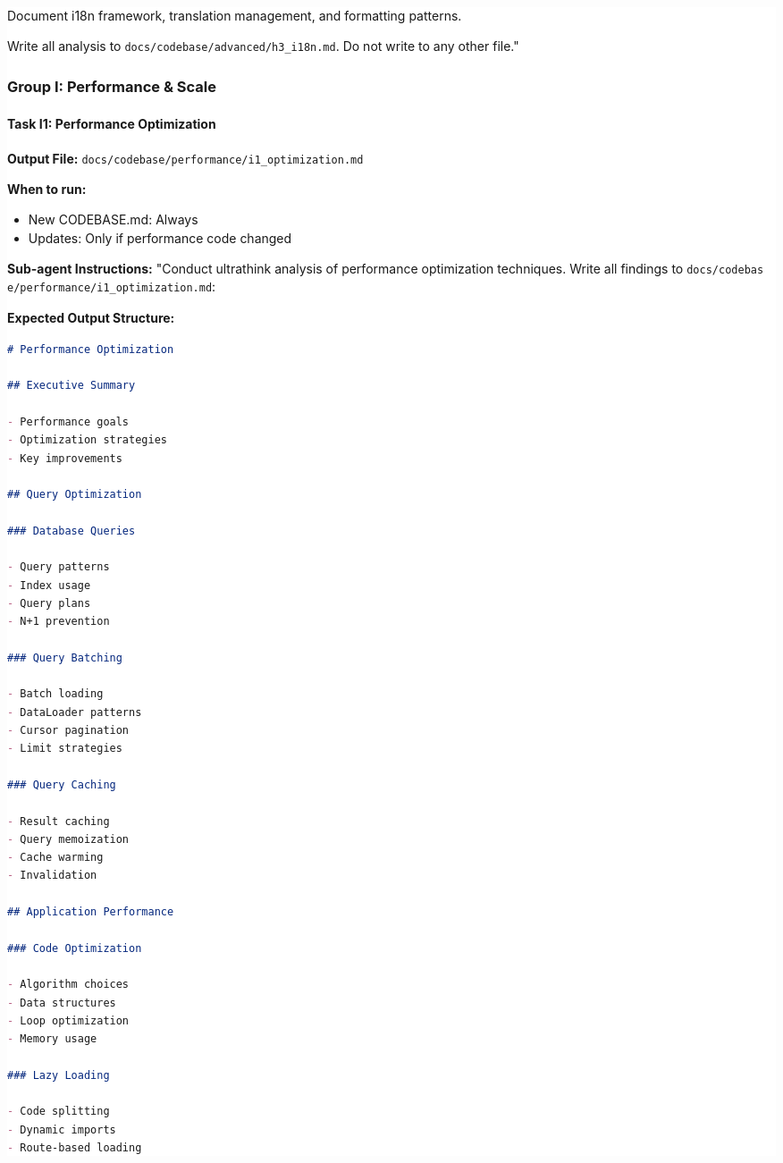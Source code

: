 Document i18n framework, translation management, and formatting patterns.

Write all analysis to `docs/codebase/advanced/h3_i18n.md`. Do not write to any other file."

### Group I: Performance & Scale

#### Task I1: Performance Optimization

**Output File:** `docs/codebase/performance/i1_optimization.md`

**When to run:**

- New CODEBASE.md: Always
- Updates: Only if performance code changed

**Sub-agent Instructions:**
"Conduct ultrathink analysis of performance optimization techniques. Write all findings to `docs/codebase/performance/i1_optimization.md`:

**Expected Output Structure:**

```markdown
# Performance Optimization

## Executive Summary

- Performance goals
- Optimization strategies
- Key improvements

## Query Optimization

### Database Queries

- Query patterns
- Index usage
- Query plans
- N+1 prevention

### Query Batching

- Batch loading
- DataLoader patterns
- Cursor pagination
- Limit strategies

### Query Caching

- Result caching
- Query memoization
- Cache warming
- Invalidation

## Application Performance

### Code Optimization

- Algorithm choices
- Data structures
- Loop optimization
- Memory usage

### Lazy Loading

- Code splitting
- Dynamic imports
- Route-based loading
```